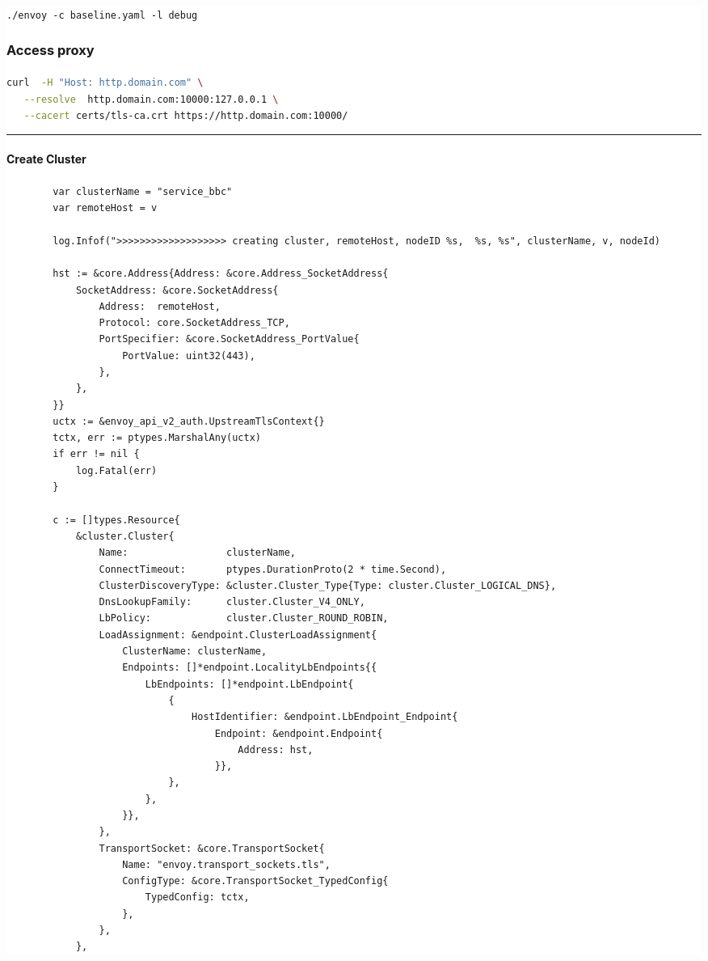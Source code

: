 ```
./envoy -c baseline.yaml -l debug
```

### Access proxy

```bash
curl  -H "Host: http.domain.com" \
   --resolve  http.domain.com:10000:127.0.0.1 \
   --cacert certs/tls-ca.crt https://http.domain.com:10000/
```

---


#### Create Cluster

```golang
		var clusterName = "service_bbc"
		var remoteHost = v

		log.Infof(">>>>>>>>>>>>>>>>>>> creating cluster, remoteHost, nodeID %s,  %s, %s", clusterName, v, nodeId)

		hst := &core.Address{Address: &core.Address_SocketAddress{
			SocketAddress: &core.SocketAddress{
				Address:  remoteHost,
				Protocol: core.SocketAddress_TCP,
				PortSpecifier: &core.SocketAddress_PortValue{
					PortValue: uint32(443),
				},
			},
		}}
		uctx := &envoy_api_v2_auth.UpstreamTlsContext{}
		tctx, err := ptypes.MarshalAny(uctx)
		if err != nil {
			log.Fatal(err)
		}

		c := []types.Resource{
			&cluster.Cluster{
				Name:                 clusterName,
				ConnectTimeout:       ptypes.DurationProto(2 * time.Second),
				ClusterDiscoveryType: &cluster.Cluster_Type{Type: cluster.Cluster_LOGICAL_DNS},
				DnsLookupFamily:      cluster.Cluster_V4_ONLY,
				LbPolicy:             cluster.Cluster_ROUND_ROBIN,
				LoadAssignment: &endpoint.ClusterLoadAssignment{
					ClusterName: clusterName,
					Endpoints: []*endpoint.LocalityLbEndpoints{{
						LbEndpoints: []*endpoint.LbEndpoint{
							{
								HostIdentifier: &endpoint.LbEndpoint_Endpoint{
									Endpoint: &endpoint.Endpoint{
										Address: hst,
									}},
							},
						},
					}},
				},
				TransportSocket: &core.TransportSocket{
					Name: "envoy.transport_sockets.tls",
					ConfigType: &core.TransportSocket_TypedConfig{
						TypedConfig: tctx,
					},
				},
			},
```